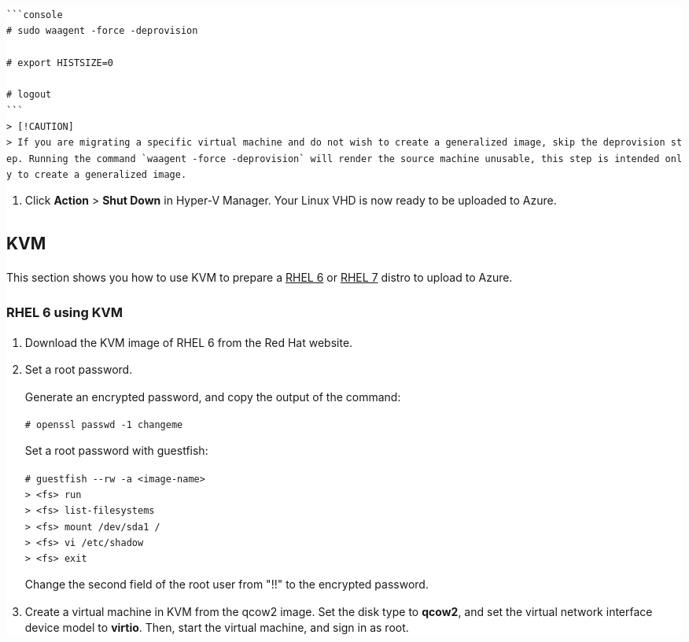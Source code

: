 	```console
	# sudo waagent -force -deprovision

	# export HISTSIZE=0

	# logout
	```
    > [!CAUTION]
    > If you are migrating a specific virtual machine and do not wish to create a generalized image, skip the deprovision step. Running the command `waagent -force -deprovision` will render the source machine unusable, this step is intended only to create a generalized image.


1. Click **Action** > **Shut Down** in Hyper-V Manager. Your Linux VHD is now ready to be uploaded to Azure.


## KVM

This section shows you how to use KVM to prepare a [RHEL 6](#rhel-6-using-kvm) or [RHEL 7](#rhel-7-using-kvm) distro to upload to Azure. 

### RHEL 6 using KVM

1. Download the KVM image of RHEL 6 from the Red Hat website.

1. Set a root password.

    Generate an encrypted password, and copy the output of the command:

    ```console
    # openssl passwd -1 changeme
    ```

    Set a root password with guestfish:

    ```console
    # guestfish --rw -a <image-name>
    > <fs> run
    > <fs> list-filesystems
    > <fs> mount /dev/sda1 /
    > <fs> vi /etc/shadow
    > <fs> exit
    ```

   Change the second field of the root user from "!!" to the encrypted password.

1. Create a virtual machine in KVM from the qcow2 image. Set the disk type to **qcow2**, and set the virtual network interface device model to **virtio**. Then, start the virtual machine, and sign in as root.
